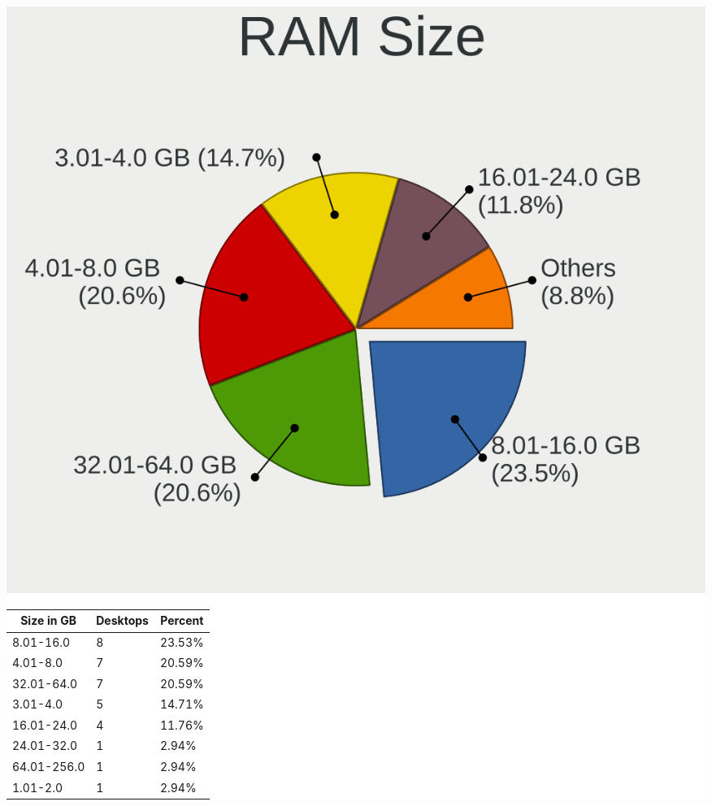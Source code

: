 ![RAM Size](./images/pie_chart/node_ram_total.svg)


| Size in GB  | Desktops | Percent |
|-------------|----------|---------|
| 8.01-16.0   | 8        | 23.53%  |
| 4.01-8.0    | 7        | 20.59%  |
| 32.01-64.0  | 7        | 20.59%  |
| 3.01-4.0    | 5        | 14.71%  |
| 16.01-24.0  | 4        | 11.76%  |
| 24.01-32.0  | 1        | 2.94%   |
| 64.01-256.0 | 1        | 2.94%   |
| 1.01-2.0    | 1        | 2.94%   |

